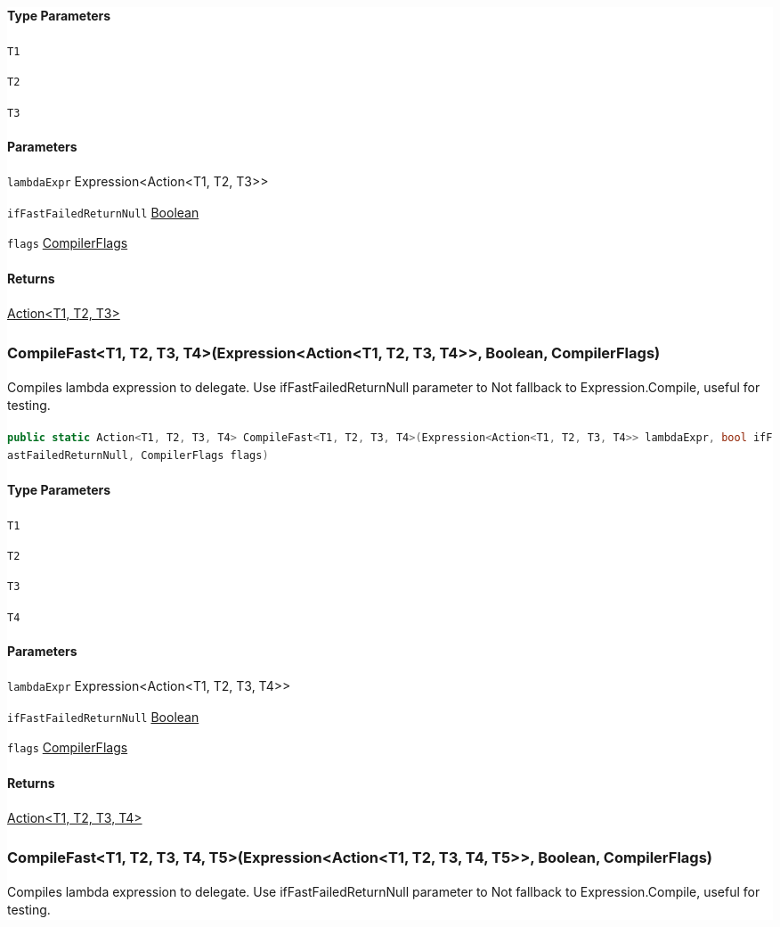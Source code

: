 #### Type Parameters

`T1`<br/>

`T2`<br/>

`T3`<br/>

#### Parameters

`lambdaExpr` Expression\<Action\<T1, T2, T3\>\><br/>

`ifFastFailedReturnNull` [Boolean](https://learn.microsoft.com/en-us/dotnet/api/system.boolean)<br/>

`flags` [CompilerFlags](../masstransit-internals/compilerflags)<br/>

#### Returns

[Action\<T1, T2, T3\>](https://learn.microsoft.com/en-us/dotnet/api/system.action-3)<br/>

### **CompileFast\<T1, T2, T3, T4\>(Expression\<Action\<T1, T2, T3, T4\>\>, Boolean, CompilerFlags)**

Compiles lambda expression to delegate. Use ifFastFailedReturnNull parameter to Not fallback to Expression.Compile, useful for testing.

```csharp
public static Action<T1, T2, T3, T4> CompileFast<T1, T2, T3, T4>(Expression<Action<T1, T2, T3, T4>> lambdaExpr, bool ifFastFailedReturnNull, CompilerFlags flags)
```

#### Type Parameters

`T1`<br/>

`T2`<br/>

`T3`<br/>

`T4`<br/>

#### Parameters

`lambdaExpr` Expression\<Action\<T1, T2, T3, T4\>\><br/>

`ifFastFailedReturnNull` [Boolean](https://learn.microsoft.com/en-us/dotnet/api/system.boolean)<br/>

`flags` [CompilerFlags](../masstransit-internals/compilerflags)<br/>

#### Returns

[Action\<T1, T2, T3, T4\>](https://learn.microsoft.com/en-us/dotnet/api/system.action-4)<br/>

### **CompileFast\<T1, T2, T3, T4, T5\>(Expression\<Action\<T1, T2, T3, T4, T5\>\>, Boolean, CompilerFlags)**

Compiles lambda expression to delegate. Use ifFastFailedReturnNull parameter to Not fallback to Expression.Compile, useful for testing.
